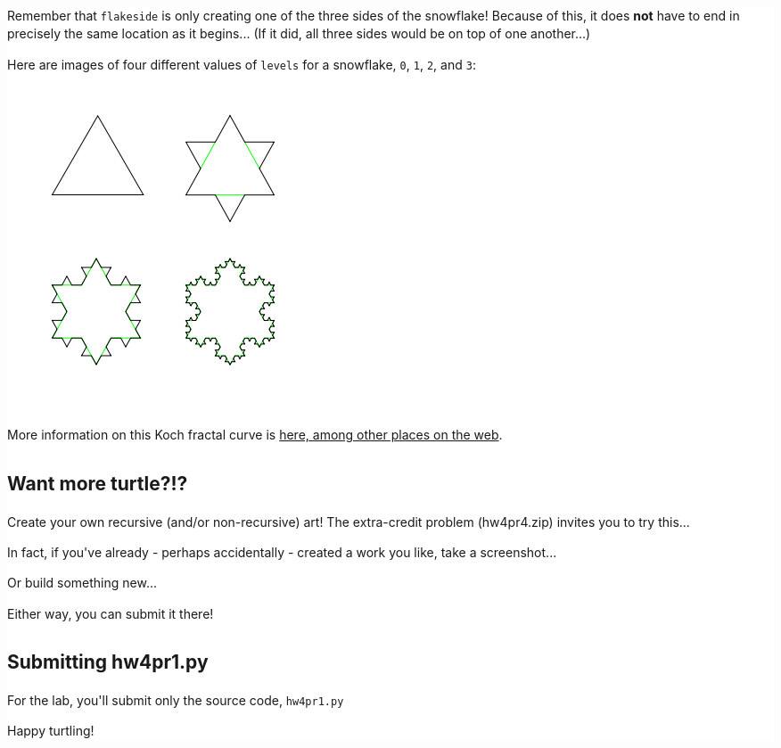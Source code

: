 
Remember that `flakeside` is only creating one of the three sides of the snowflake! Because of this, it does **not** have to end in precisely the same location as it begins... (If it did, all three sides would be on top of one another...)

Here are images of four different values of `levels` for a snowflake, `0`, `1`, `2`, and `3`:

![oeps](koch.png)

More information on this Koch fractal curve is [here, among other places on the web](http://www.jimloy.com/fractals/koch.htm).


## Want more turtle?!?

Create your own recursive (and/or non-recursive) art! The extra-credit problem (hw4pr4.zip) invites you to try this...

In fact, if you've already - perhaps accidentally - created a work you like, take a screenshot...

Or build something new...

Either way, you can submit it there!


## Submitting hw4pr1.py

For the lab, you'll submit only the source code, `hw4pr1.py`

Happy turtling!


